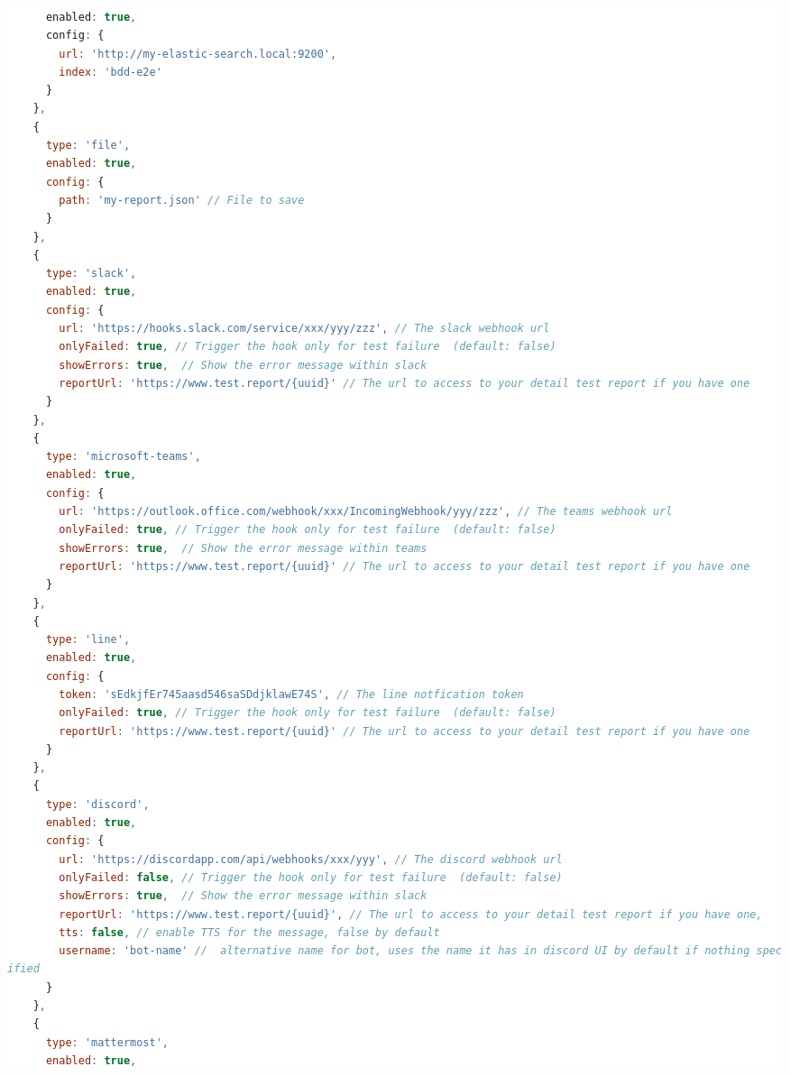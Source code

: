 ```js
      enabled: true,
      config: {
        url: 'http://my-elastic-search.local:9200',
        index: 'bdd-e2e'
      }
    },
    {
      type: 'file',
      enabled: true,
      config: {
        path: 'my-report.json' // File to save
      }
    },
    {
      type: 'slack',
      enabled: true,
      config: {
        url: 'https://hooks.slack.com/service/xxx/yyy/zzz', // The slack webhook url
        onlyFailed: true, // Trigger the hook only for test failure  (default: false)
        showErrors: true,  // Show the error message within slack
        reportUrl: 'https://www.test.report/{uuid}' // The url to access to your detail test report if you have one
      }
    },
    {
      type: 'microsoft-teams',
      enabled: true,
      config: {
        url: 'https://outlook.office.com/webhook/xxx/IncomingWebhook/yyy/zzz', // The teams webhook url
        onlyFailed: true, // Trigger the hook only for test failure  (default: false)
        showErrors: true,  // Show the error message within teams
        reportUrl: 'https://www.test.report/{uuid}' // The url to access to your detail test report if you have one
      }
    },
    {
      type: 'line',
      enabled: true,
      config: {
        token: 'sEdkjfEr745aasd546saSDdjklawE74S', // The line notfication token
        onlyFailed: true, // Trigger the hook only for test failure  (default: false)
        reportUrl: 'https://www.test.report/{uuid}' // The url to access to your detail test report if you have one
      }
    },
    {
      type: 'discord',
      enabled: true,
      config: {
        url: 'https://discordapp.com/api/webhooks/xxx/yyy', // The discord webhook url
        onlyFailed: false, // Trigger the hook only for test failure  (default: false)
        showErrors: true,  // Show the error message within slack
        reportUrl: 'https://www.test.report/{uuid}', // The url to access to your detail test report if you have one,
        tts: false, // enable TTS for the message, false by default
        username: 'bot-name' //  alternative name for bot, uses the name it has in discord UI by default if nothing specified
      }
    },
    {
      type: 'mattermost',
      enabled: true,
```